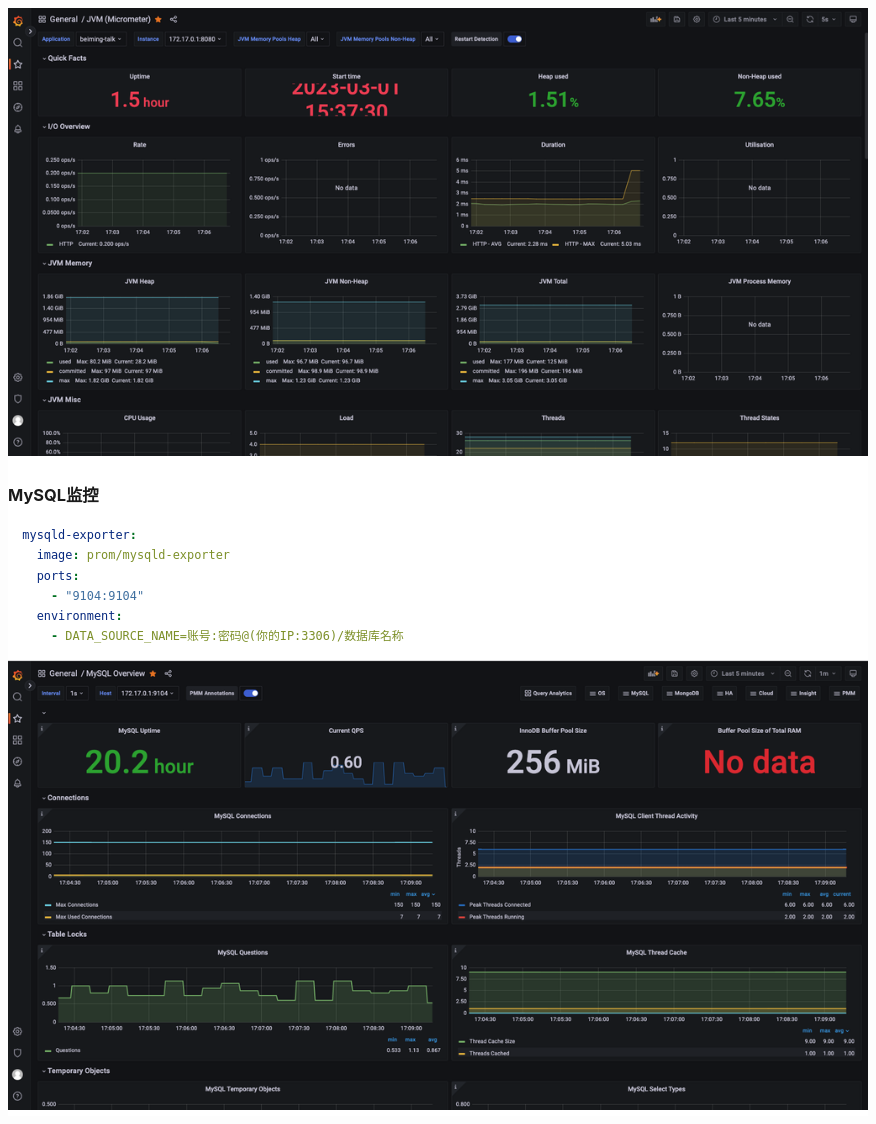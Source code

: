 

![202303011707441.png](./img/aZ0VmpHuRIg-Re3w/1723963781991-1897b16d-a3f7-4849-af63-d8897fc8b390-226639.png)



### MySQL监控


```yaml
  mysqld-exporter:
    image: prom/mysqld-exporter
    ports:
      - "9104:9104"
    environment:
      - DATA_SOURCE_NAME=账号:密码@(你的IP:3306)/数据库名称
```



![202303011709524.png](./img/aZ0VmpHuRIg-Re3w/1723963782034-6525d0be-dbed-446e-bfed-6f1ea9c34be5-429298.png)
